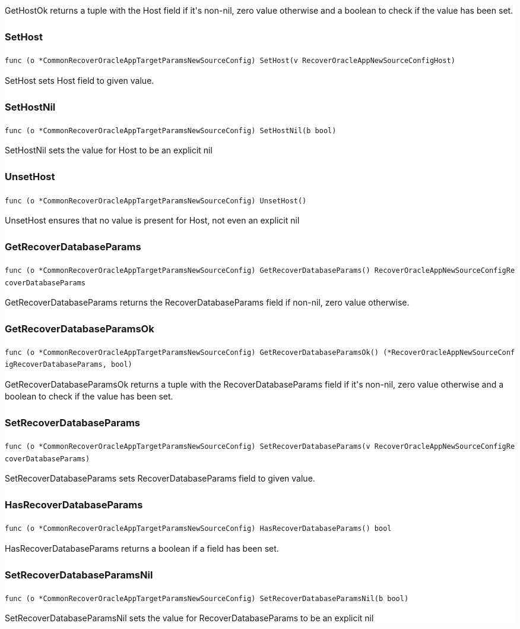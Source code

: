 GetHostOk returns a tuple with the Host field if it's non-nil, zero value otherwise
and a boolean to check if the value has been set.

### SetHost

`func (o *CommonRecoverOracleAppTargetParamsNewSourceConfig) SetHost(v RecoverOracleAppNewSourceConfigHost)`

SetHost sets Host field to given value.


### SetHostNil

`func (o *CommonRecoverOracleAppTargetParamsNewSourceConfig) SetHostNil(b bool)`

 SetHostNil sets the value for Host to be an explicit nil

### UnsetHost
`func (o *CommonRecoverOracleAppTargetParamsNewSourceConfig) UnsetHost()`

UnsetHost ensures that no value is present for Host, not even an explicit nil
### GetRecoverDatabaseParams

`func (o *CommonRecoverOracleAppTargetParamsNewSourceConfig) GetRecoverDatabaseParams() RecoverOracleAppNewSourceConfigRecoverDatabaseParams`

GetRecoverDatabaseParams returns the RecoverDatabaseParams field if non-nil, zero value otherwise.

### GetRecoverDatabaseParamsOk

`func (o *CommonRecoverOracleAppTargetParamsNewSourceConfig) GetRecoverDatabaseParamsOk() (*RecoverOracleAppNewSourceConfigRecoverDatabaseParams, bool)`

GetRecoverDatabaseParamsOk returns a tuple with the RecoverDatabaseParams field if it's non-nil, zero value otherwise
and a boolean to check if the value has been set.

### SetRecoverDatabaseParams

`func (o *CommonRecoverOracleAppTargetParamsNewSourceConfig) SetRecoverDatabaseParams(v RecoverOracleAppNewSourceConfigRecoverDatabaseParams)`

SetRecoverDatabaseParams sets RecoverDatabaseParams field to given value.

### HasRecoverDatabaseParams

`func (o *CommonRecoverOracleAppTargetParamsNewSourceConfig) HasRecoverDatabaseParams() bool`

HasRecoverDatabaseParams returns a boolean if a field has been set.

### SetRecoverDatabaseParamsNil

`func (o *CommonRecoverOracleAppTargetParamsNewSourceConfig) SetRecoverDatabaseParamsNil(b bool)`

 SetRecoverDatabaseParamsNil sets the value for RecoverDatabaseParams to be an explicit nil
